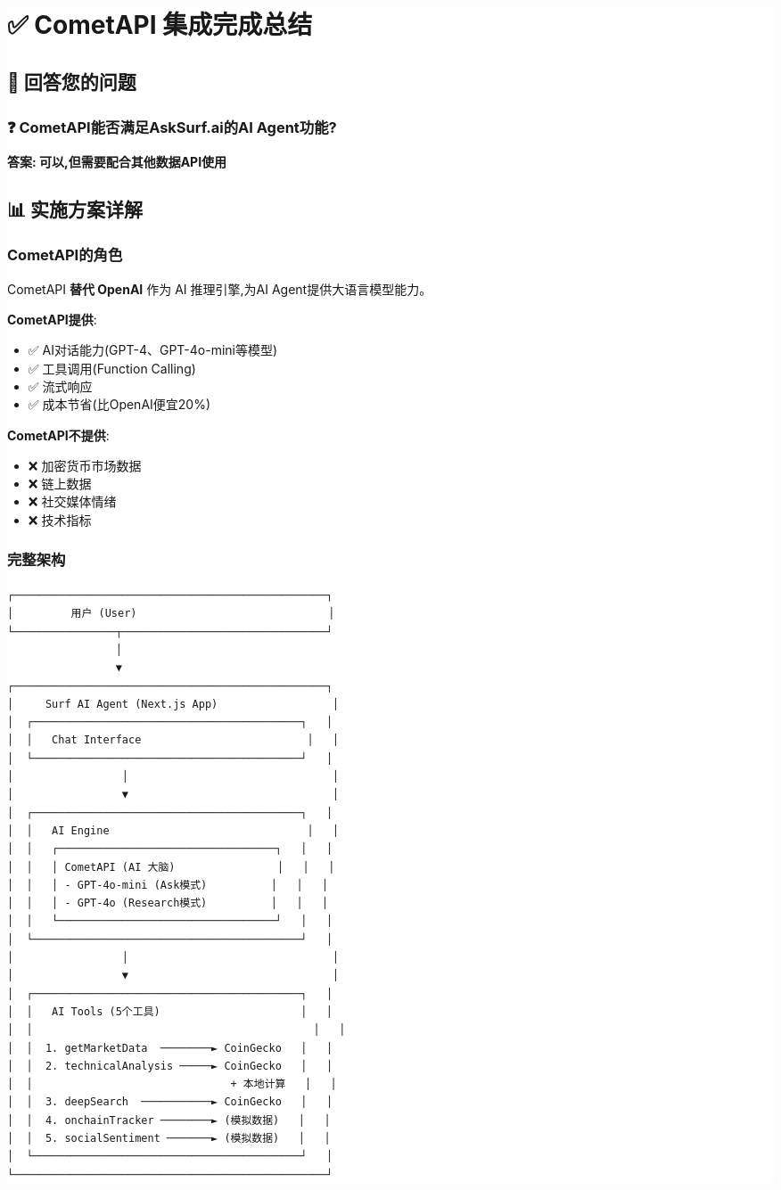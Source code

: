 # ✅ CometAPI 集成完成总结

## 🎯 回答您的问题

### ❓ CometAPI能否满足AskSurf.ai的AI Agent功能?

**答案: 可以,但需要配合其他数据API使用**

## 📊 实施方案详解

### CometAPI的角色
CometAPI **替代 OpenAI** 作为 AI 推理引擎,为AI Agent提供大语言模型能力。

**CometAPI提供**:
- ✅ AI对话能力(GPT-4、GPT-4o-mini等模型)
- ✅ 工具调用(Function Calling)
- ✅ 流式响应
- ✅ 成本节省(比OpenAI便宜20%)

**CometAPI不提供**:
- ❌ 加密货币市场数据
- ❌ 链上数据
- ❌ 社交媒体情绪
- ❌ 技术指标

### 完整架构

```
┌─────────────────────────────────────────────────┐
│         用户 (User)                              │
└────────────────┬────────────────────────────────┘
                 │
                 ▼
┌─────────────────────────────────────────────────┐
│     Surf AI Agent (Next.js App)                  │
│  ┌──────────────────────────────────────────┐   │
│  │   Chat Interface                          │   │
│  └──────────────────────────────────────────┘   │
│                 │                                │
│                 ▼                                │
│  ┌──────────────────────────────────────────┐   │
│  │   AI Engine                               │   │
│  │   ┌──────────────────────────────────┐   │   │
│  │   │ CometAPI (AI 大脑)                │   │   │
│  │   │ - GPT-4o-mini (Ask模式)          │   │   │
│  │   │ - GPT-4o (Research模式)          │   │   │
│  │   └──────────────────────────────────┘   │   │
│  └──────────────────────────────────────────┘   │
│                 │                                │
│                 ▼                                │
│  ┌──────────────────────────────────────────┐   │
│  │   AI Tools (5个工具)                      │   │
│  │                                            │   │
│  │  1. getMarketData  ────────► CoinGecko   │   │
│  │  2. technicalAnalysis ─────► CoinGecko   │   │
│  │                               + 本地计算   │   │
│  │  3. deepSearch  ───────────► CoinGecko   │   │
│  │  4. onchainTracker ────────► (模拟数据)   │   │
│  │  5. socialSentiment ───────► (模拟数据)   │   │
│  └──────────────────────────────────────────┘   │
└─────────────────────────────────────────────────┘
```

